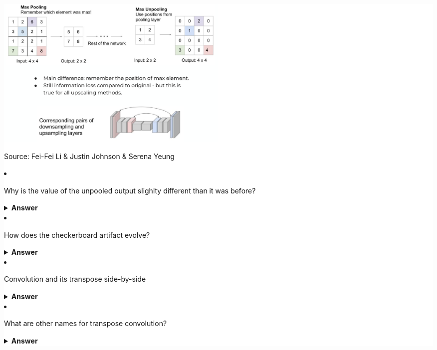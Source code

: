 <p><img alt="data/5%20EN%20AI%20-%20Computer%20Vision,%20NLP,%20Reinforcement%20Lear%2079441a9ad0954925a2b006d0ae801fd2/Untitled%2041.png" height="50%" src="data/5%20EN%20AI%20-%20Computer%20Vision,%20NLP,%20Reinforcement%20Lear%2079441a9ad0954925a2b006d0ae801fd2/Untitled%2041.png" width="50%"/></p>
<p>Source: Fei-Fei Li &amp; Justin Johnson &amp; Serena Yeung</p>
</li>
</ul>
</li>
</ul>
</p></details></li>
<li>
<p>Why is the value of the unpooled output slighlty different than it was before?</p><details><summary><b>Answer</b></summary></details></li>
<li>
<p>How does the checkerboard artifact evolve?</p><details><summary><b>Answer</b></summary></details></li>
<li>
<p>Convolution and its transpose side-by-side</p><details><summary><b>Answer</b></summary></details></li>
<li>
<p>What are other names for transpose convolution?</p><details><summary><b>Answer</b></summary><p>
<ul>
<li>Upconvolution</li>